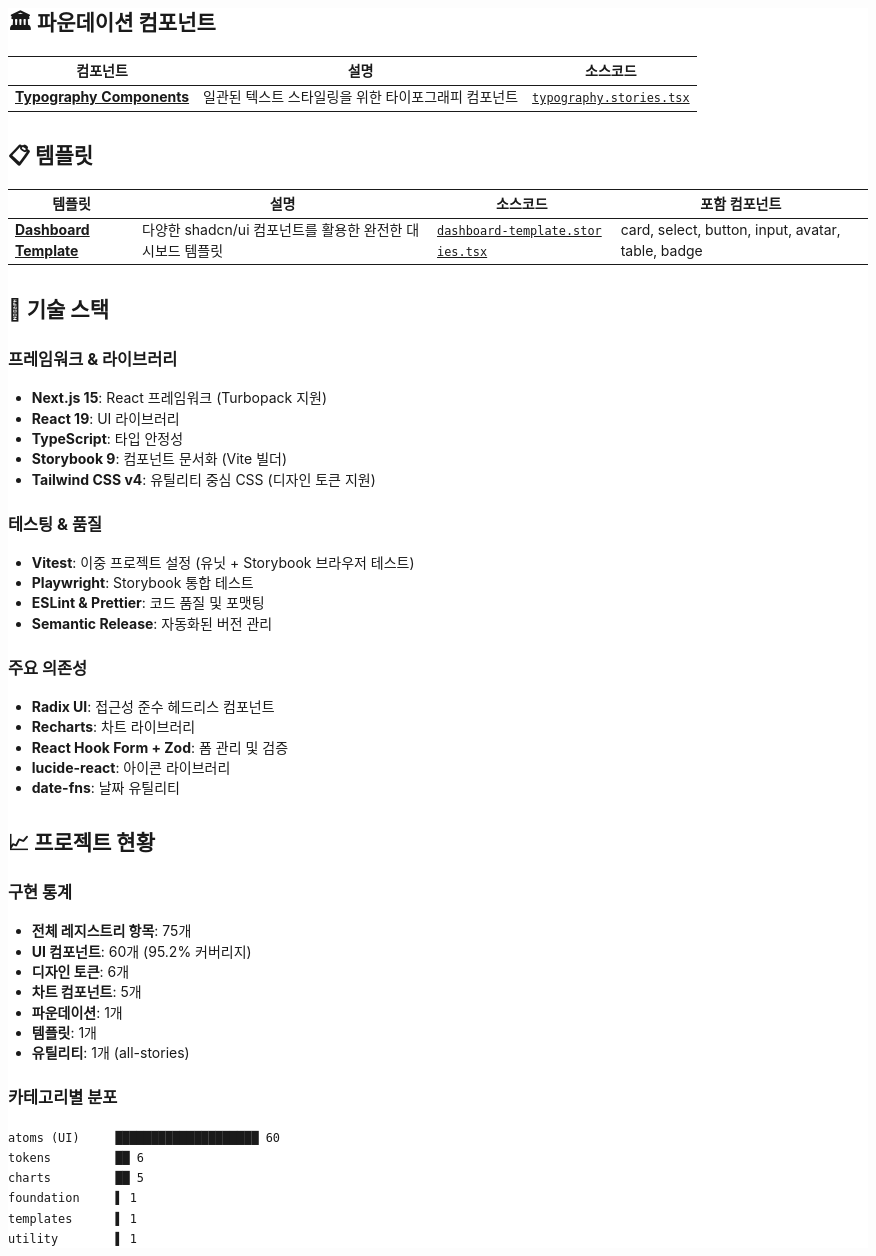 ## 🏛️ 파운데이션 컴포넌트

| 컴포넌트 | 설명 | 소스코드 |
|---------|------|---------|
| **[Typography Components](./src/registry/foundation/typography-components-story/typography.stories.tsx)** | 일관된 텍스트 스타일링을 위한 타이포그래피 컴포넌트 | [`typography.stories.tsx`](./src/registry/foundation/typography-components-story/typography.stories.tsx) |

## 📋 템플릿

| 템플릿 | 설명 | 소스코드 | 포함 컴포넌트 |
|--------|------|---------|---------------|
| **[Dashboard Template](./src/registry/templates/dashboard-template/dashboard-template.stories.tsx)** | 다양한 shadcn/ui 컴포넌트를 활용한 완전한 대시보드 템플릿 | [`dashboard-template.stories.tsx`](./src/registry/templates/dashboard-template/dashboard-template.stories.tsx) | card, select, button, input, avatar, table, badge |

## 🔧 기술 스택

### 프레임워크 & 라이브러리
- **Next.js 15**: React 프레임워크 (Turbopack 지원)
- **React 19**: UI 라이브러리
- **TypeScript**: 타입 안정성
- **Storybook 9**: 컴포넌트 문서화 (Vite 빌더)
- **Tailwind CSS v4**: 유틸리티 중심 CSS (디자인 토큰 지원)

### 테스팅 & 품질
- **Vitest**: 이중 프로젝트 설정 (유닛 + Storybook 브라우저 테스트)
- **Playwright**: Storybook 통합 테스트
- **ESLint & Prettier**: 코드 품질 및 포맷팅
- **Semantic Release**: 자동화된 버전 관리

### 주요 의존성
- **Radix UI**: 접근성 준수 헤드리스 컴포넌트
- **Recharts**: 차트 라이브러리
- **React Hook Form + Zod**: 폼 관리 및 검증
- **lucide-react**: 아이콘 라이브러리
- **date-fns**: 날짜 유틸리티

## 📈 프로젝트 현황

### 구현 통계
- **전체 레지스트리 항목**: 75개
- **UI 컴포넌트**: 60개 (95.2% 커버리지)
- **디자인 토큰**: 6개
- **차트 컴포넌트**: 5개
- **파운데이션**: 1개
- **템플릿**: 1개
- **유틸리티**: 1개 (all-stories)

### 카테고리별 분포
```
atoms (UI)     ████████████████████ 60
tokens         ██ 6
charts         ██ 5
foundation     ▌ 1
templates      ▌ 1
utility        ▌ 1
```
